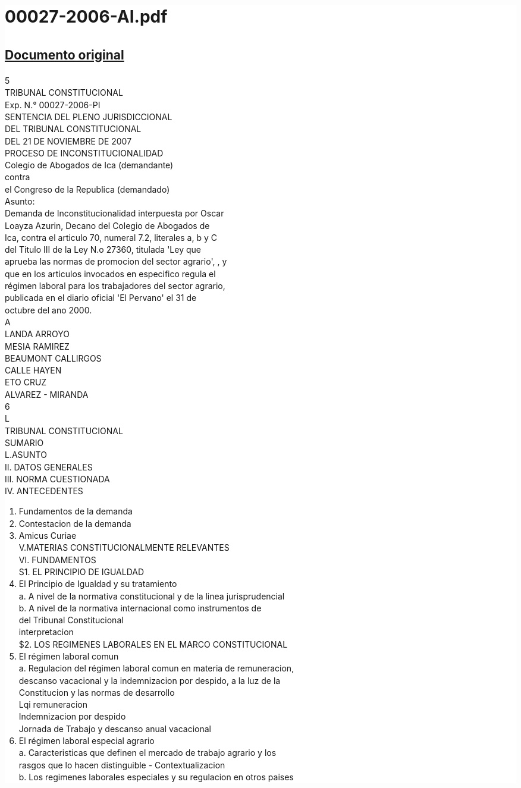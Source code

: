 
00027-2006-AI.pdf
=================
  
[Documento original](https://tc.gob.pe/jurisprudencia/2008/00027-2006-AI.pdf)  
---  
5  
TRIBUNAL CONSTITUCIONAL  
Exp. N.° 00027-2006-PI  
SENTENCIA DEL PLENO JURISDICCIONAL  
DEL TRIBUNAL CONSTITUCIONAL  
DEL 21 DE NOVIEMBRE DE 2007  
PROCESO DE INCONSTITUCIONALIDAD  
Colegio de Abogados de Ica (demandante)  
contra  
el Congreso de la Republica (demandado)  
Asunto:  
Demanda de Inconstitucionalidad interpuesta por Oscar  
Loayza Azurin, Decano del Colegio de Abogados de  
Ica, contra el articulo 70, numeral 7.2, literales a, b y C  
del Titulo III de la Ley N.o 27360, titulada 'Ley que  
aprueba las normas de promocion del sector agrario', , y  
que en los articulos invocados en especifico regula el  
régimen laboral para los trabajadores del sector agrario,  
publicada en el diario oficial 'El Pervano' el 31 de  
octubre del ano 2000.  
A  
LANDA ARROYO  
MESIA RAMIREZ  
BEAUMONT CALLIRGOS  
CALLE HAYEN  
ETO CRUZ  
ALVAREZ - MIRANDA  
6  
L  
TRIBUNAL CONSTITUCIONAL  
SUMARIO  
L.ASUNTO  
II. DATOS GENERALES  
III. NORMA CUESTIONADA  
IV. ANTECEDENTES  
1. Fundamentos de la demanda  
2. Contestacion de la demanda  
3. Amicus Curiae  
V.MATERIAS CONSTITUCIONALMENTE RELEVANTES  
VI. FUNDAMENTOS  
S1. EL PRINCIPIO DE IGUALDAD  
1. El Principio de Igualdad y su tratamiento  
a. A nivel de la normativa constitucional y de la linea jurisprudencial  
b. A nivel de la normativa internacional como instrumentos de  
del Tribunal Constitucional  
interpretacion  
$2. LOS REGIMENES LABORALES EN EL MARCO CONSTITUCIONAL  
1. El régimen laboral comun  
a. Regulacion del régimen laboral comun en materia de remuneracion,  
descanso vacacional y la indemnizacion por despido, a la luz de la  
Constitucion y las normas de desarrollo  
Lqi remuneracion  
Indemnizacion por despido  
Jornada de Trabajo y descanso anual vacacional  
2. El régimen laboral especial agrario  
a. Caracteristicas que definen el mercado de trabajo agrario y los  
rasgos que lo hacen distinguible - Contextualizacion  
b. Los regimenes laborales especiales y su regulacion en otros paises  